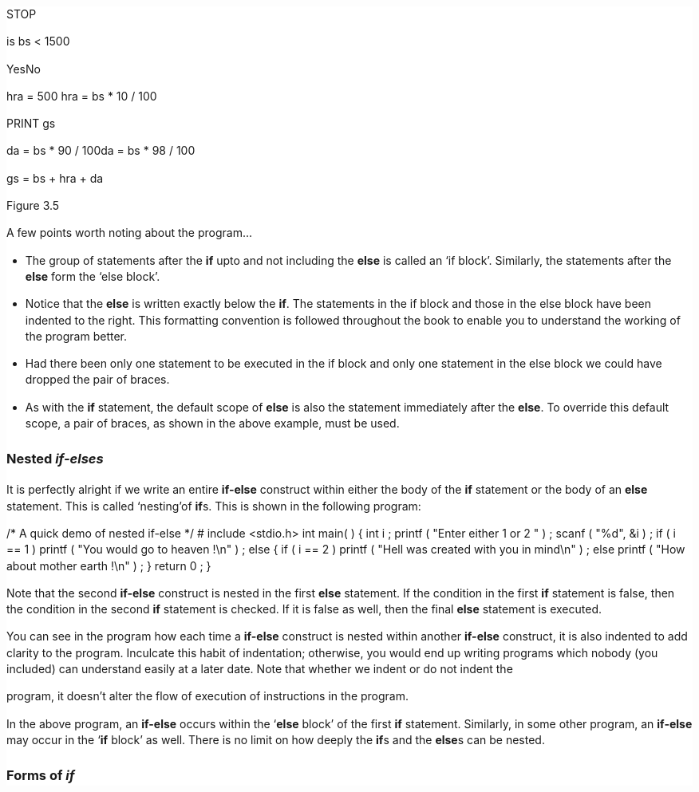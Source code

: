 STOP

is bs < 1500

YesNo

hra = 500 hra = bs \* 10 / 100

PRINT gs

da = bs \* 90 / 100da = bs \* 98 / 100

gs = bs + hra + da

Figure 3.5

A few points worth noting about the program...

- The group of statements after the **if** upto and not including the **else** is called an ‘if block’. Similarly, the statements after the **else** form the ‘else block’.

- Notice that the **else** is written exactly below the **if**. The statements in the if block and those in the else block have been indented to the right. This formatting convention is followed throughout the book to enable you to understand the working of the program better.

- Had there been only one statement to be executed in the if block and only one statement in the else block we could have dropped the pair of braces.

- As with the **if** statement, the default scope of **else** is also the statement immediately after the **else**. To override this default scope, a pair of braces, as shown in the above example, must be used.

### Nested _if-elses_

It is perfectly alright if we write an entire **if-else** construct within either the body of the **if** statement or the body of an **else** statement. This is called ‘nesting’of **if**s. This is shown in the following program:

/\* A quick demo of nested if-else \*/ # include <stdio.h> int main( ) { int i ; printf ( "Enter either 1 or 2 " ) ; scanf ( "%d", &i ) ; if ( i == 1 ) printf ( "You would go to heaven !\\n" ) ; else { if ( i == 2 ) printf ( "Hell was created with you in mind\\n" ) ; else printf ( "How about mother earth !\\n" ) ; } return 0 ; }

Note that the second **if-else** construct is nested in the first **else** statement. If the condition in the first **if** statement is false, then the condition in the second **if** statement is checked. If it is false as well, then the final **else** statement is executed.

You can see in the program how each time a **if-else** construct is nested within another **if-else** construct, it is also indented to add clarity to the program. Inculcate this habit of indentation; otherwise, you would end up writing programs which nobody (you included) can understand easily at a later date. Note that whether we indent or do not indent the

program, it doesn’t alter the flow of execution of instructions in the program.

In the above program, an **if-else** occurs within the ‘**else** block’ of the first **if** statement. Similarly, in some other program, an **if-else** may occur in the ‘**if** block’ as well. There is no limit on how deeply the **if**s and the **else**s can be nested.

### Forms of _if_
